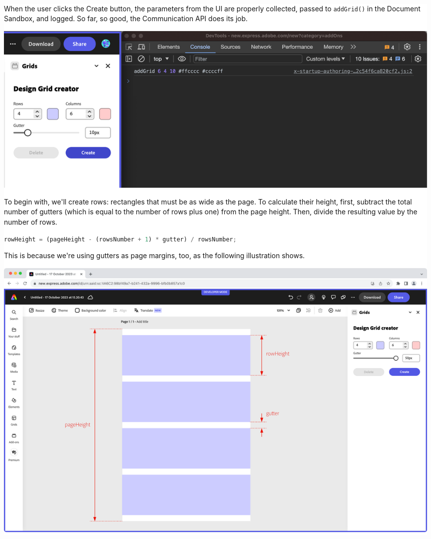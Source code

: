 
When the user clicks the Create button, the parameters from the UI are properly collected, passed to `addGrid()` in the Document Sandbox, and logged. So far, so good, the Communication API does its job.

![](images/grids-addon-console.png)

To begin with, we'll create rows: rectangles that must be as wide as the page. To calculate their height, first, subtract the total number of gutters (which is equal to the number of rows plus one) from the page height. Then, divide the resulting value by the number of rows.

```js
rowHeight = (pageHeight - (rowsNumber + 1) * gutter) / rowsNumber;
```

This is because we're using gutters as page margins, too, as the following illustration shows.

![](images/grids-addon-rowheight.png)
